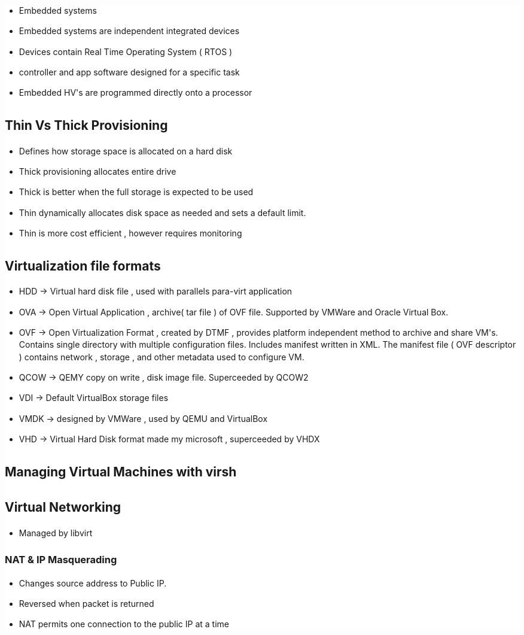 * Embedded systems 

* Embedded systems are independent integrated devices 

* Devices contain Real Time Operating System ( RTOS ) 

* controller and app software designed for a specific task 

* Embedded HV's are programmed directly onto a processor 


## Thin Vs Thick Provisioning 

* Defines how storage space is allocated on a hard disk 

* Thick provisioning allocates entire drive 

* Thick is better when the full storage is expected to be used 

* Thin dynamically allocates disk space as needed and sets a default limit. 

* Thin is more cost efficient , however requires monitoring 



## Virtualization file formats 

* HDD -> Virtual hard disk file , used with parallels para-virt application 

* OVA -> Open Virtual Application , archive( tar file ) of OVF file. Supported by VMWare and Oracle Virtual Box. 

* OVF -> Open Virtualization Format , created by DTMF , provides platform independent method to archive and share VM's. Contains single directory with multiple configuration files. Includes manifest written in XML. The manifest file ( OVF descriptor ) contains network , storage , and other metadata used to configure VM.     

* QCOW -> QEMY copy on write , disk image file. Superceeded by QCOW2 

* VDI -> Default VirtualBox storage files 

* VMDK -> designed by VMWare , used by QEMU and VirtualBox 

* VHD -> Virtual Hard Disk format made my microsoft , superceeded by VHDX 


## Managing Virtual Machines with virsh 

## Virtual Networking   

- Managed by libvirt 

### NAT & IP Masquerading  

* Changes source address to Public IP. 

* Reversed when packet is returned 

* NAT permits one connection to the public IP at a time 
